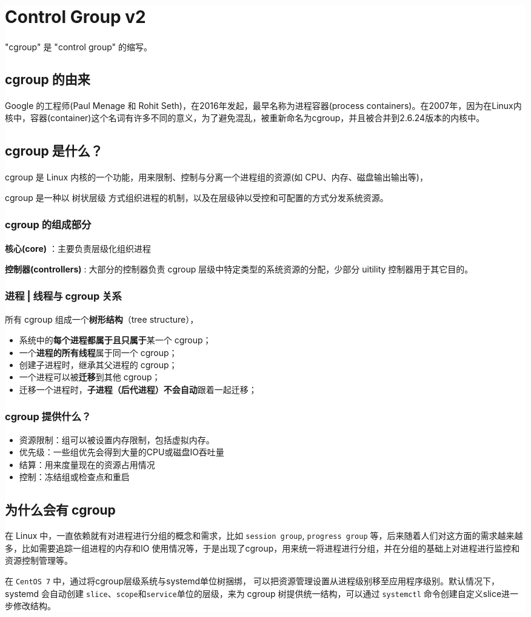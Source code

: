 # Control Group v2

"cgroup" 是 "control group" 的缩写。

## cgroup 的由来

Google 的工程师(Paul Menage 和 Rohit Seth)，在2016年发起，最早名称为进程容器(process containers)。在2007年，因为在Linux内核中，容器(container)这个名词有许多不同的意义，为了避免混乱，被重新命名为cgroup，并且被合并到2.6.24版本的内核中。



## cgroup 是什么？

cgroup 是 Linux 内核的一个功能，用来限制、控制与分离一个进程组的资源(如 CPU、内存、磁盘输出输出等)，

cgroup 是一种以 树状层级 方式组织进程的机制，以及在层级钟以受控和可配置的方式分发系统资源。

### cgroup 的组成部分

**核心(core)** ：主要负责层级化组织进程

**控制器(controllers)** : 大部分的控制器负责 cgroup 层级中特定类型的系统资源的分配，少部分 uitility 控制器用于其它目的。

### 进程 | 线程与 cgroup 关系

所有 cgroup 组成一个**树形结构**（tree structure），

- 系统中的**每个进程都属于且只属于**某一个 cgroup；
- 一个**进程的所有线程**属于同一个 cgroup；
- 创建子进程时，继承其父进程的 cgroup；
- 一个进程可以被**迁移**到其他 cgroup；
- 迁移一个进程时，**子进程（后代进程）不会自动**跟着一起迁移；

###  cgroup 提供什么？

- 资源限制：组可以被设置内存限制，包括虚拟内存。
- 优先级：一些组优先会得到大量的CPU或磁盘IO吞吐量
- 结算：用来度量现在的资源占用情况
- 控制：冻结组或检查点和重启

## 为什么会有 cgroup

在 Linux 中，一直依赖就有对进程进行分组的概念和需求，比如 `session group`, `progress group` 等，后来随着人们对这方面的需求越来越多，比如需要追踪一组进程的内存和IO 使用情况等，于是出现了cgroup，用来统一将进程进行分组，并在分组的基础上对进程进行监控和资源控制管理等。

在 `CentOS 7` 中，通过将cgroup层级系统与systemd单位树捆绑， 可以把资源管理设置从进程级别移至应用程序级别。默认情况下，systemd 会自动创建 `slice`、`scope`和`service`单位的层级，来为 cgroup 树提供统一结构，可以通过 `systemctl` 命令创建自定义slice进一步修改结构。
